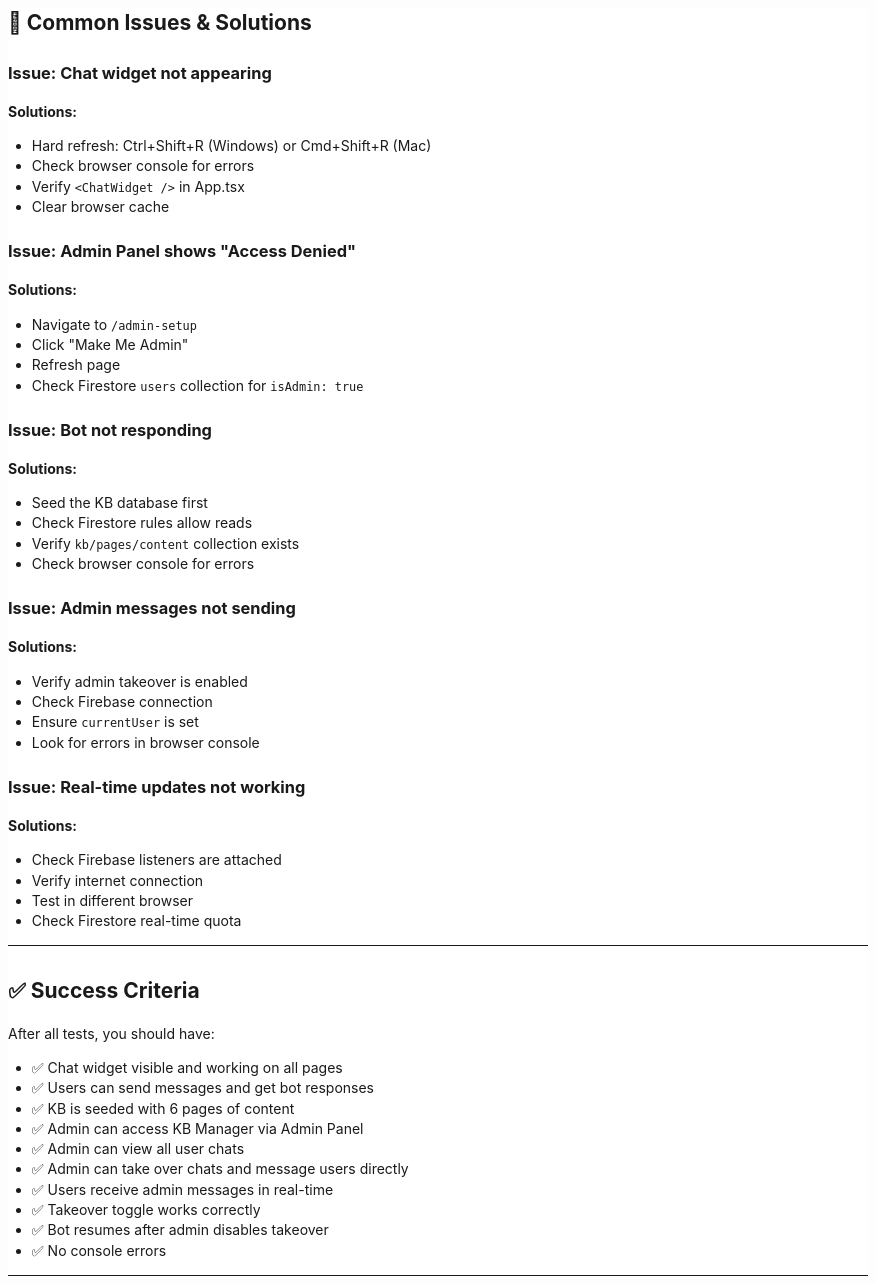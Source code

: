 
## 🚨 Common Issues & Solutions

### Issue: Chat widget not appearing
**Solutions:**
- Hard refresh: Ctrl+Shift+R (Windows) or Cmd+Shift+R (Mac)
- Check browser console for errors
- Verify `<ChatWidget />` in App.tsx
- Clear browser cache

### Issue: Admin Panel shows "Access Denied"
**Solutions:**
- Navigate to `/admin-setup`
- Click "Make Me Admin"
- Refresh page
- Check Firestore `users` collection for `isAdmin: true`

### Issue: Bot not responding
**Solutions:**
- Seed the KB database first
- Check Firestore rules allow reads
- Verify `kb/pages/content` collection exists
- Check browser console for errors

### Issue: Admin messages not sending
**Solutions:**
- Verify admin takeover is enabled
- Check Firebase connection
- Ensure `currentUser` is set
- Look for errors in browser console

### Issue: Real-time updates not working
**Solutions:**
- Check Firebase listeners are attached
- Verify internet connection
- Test in different browser
- Check Firestore real-time quota

---

## ✅ Success Criteria

After all tests, you should have:

- ✅ Chat widget visible and working on all pages
- ✅ Users can send messages and get bot responses
- ✅ KB is seeded with 6 pages of content
- ✅ Admin can access KB Manager via Admin Panel
- ✅ Admin can view all user chats
- ✅ Admin can take over chats and message users directly
- ✅ Users receive admin messages in real-time
- ✅ Takeover toggle works correctly
- ✅ Bot resumes after admin disables takeover
- ✅ No console errors

---